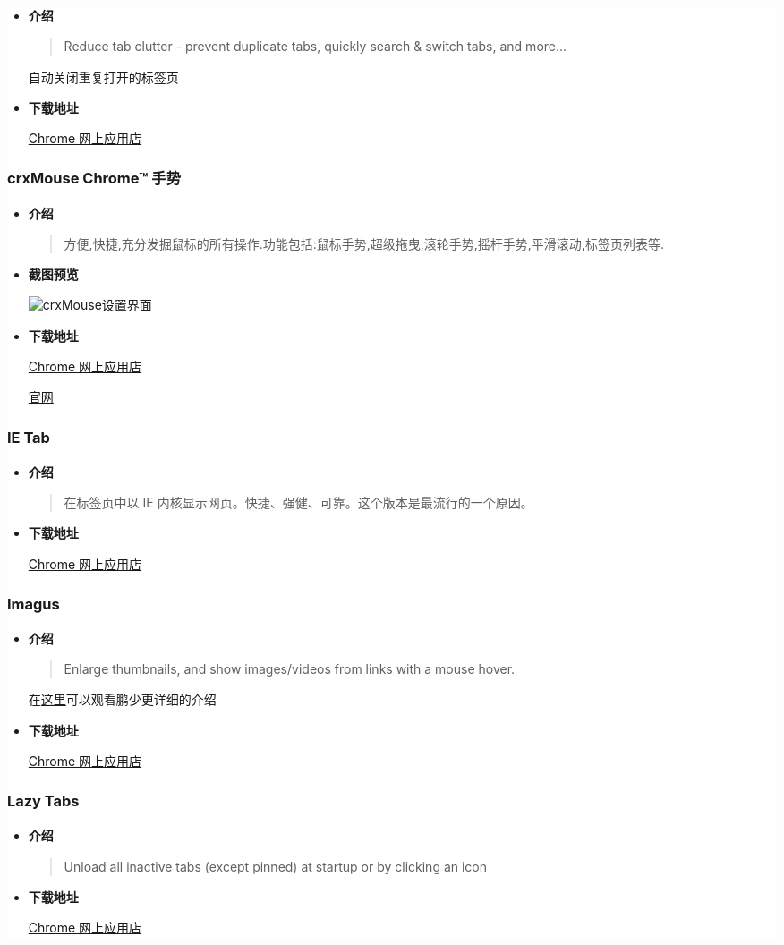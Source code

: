 - **介绍**

  > Reduce tab clutter - prevent duplicate tabs, quickly search & switch tabs, and more...

  自动关闭重复打开的标签页

- **下载地址**

  [Chrome 网上应用店](https://chrome.google.com/webstore/detail/clutter-free-prevent-dupl/iipjdmnoigaobkamfhnojmglcdbnfaaf)

### crxMouse Chrome™ 手势

- **介绍**

  > 方便,快捷,充分发掘鼠标的所有操作.功能包括:鼠标手势,超级拖曳,滚轮手势,摇杆手势,平滑滚动,标签页列表等.

- **截图预览**

  ![crxMouse设置界面](https://webp.blocklune.cc/blog-imgs/cs/tools/chrome-插件推荐/7.png)

- **下载地址**

  [Chrome 网上应用店](https://chrome.google.com/webstore/detail/crxmouse-chrome-gestures/jlgkpaicikihijadgifklkbpdajbkhjo)

  [官网](https://crxmouse.com/zh-hans/)

### IE Tab

- **介绍**

  > 在标签页中以 IE 内核显示网页。快捷、强健、可靠。这个版本是最流行的一个原因。

- **下载地址**

  [Chrome 网上应用店](https://chrome.google.com/webstore/detail/ie-tab/hehijbfgiekmjfkfjpbkbammjbdenadd)

### Imagus

- **介绍**

  > Enlarge thumbnails, and show images/videos from links with a mouse hover.

  在[这里](https://www.bilibili.com/video/av44940125)可以观看鹏少更详细的介绍

- **下载地址**

  [Chrome 网上应用店](https://chrome.google.com/webstore/detail/imagus/immpkjjlgappgfkkfieppnmlhakdmaab)

### Lazy Tabs

- **介绍**

  > Unload all inactive tabs (except pinned) at startup or by clicking an icon

- **下载地址**

  [Chrome 网上应用店](https://chrome.google.com/webstore/detail/lazy-tabs/aabgbgciohhaogajcnacpgilhmacdahc)
